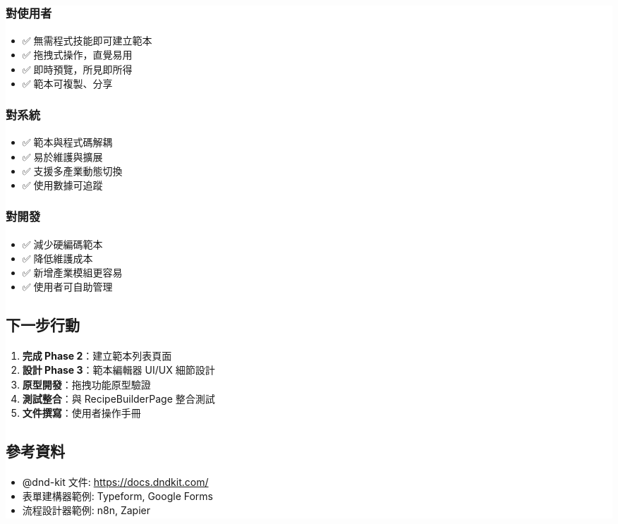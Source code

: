 ### 對使用者
- ✅ 無需程式技能即可建立範本
- ✅ 拖拽式操作，直覺易用
- ✅ 即時預覽，所見即所得
- ✅ 範本可複製、分享

### 對系統
- ✅ 範本與程式碼解耦
- ✅ 易於維護與擴展
- ✅ 支援多產業動態切換
- ✅ 使用數據可追蹤

### 對開發
- ✅ 減少硬編碼範本
- ✅ 降低維護成本
- ✅ 新增產業模組更容易
- ✅ 使用者可自助管理

## 下一步行動

1. **完成 Phase 2**：建立範本列表頁面
2. **設計 Phase 3**：範本編輯器 UI/UX 細節設計
3. **原型開發**：拖拽功能原型驗證
4. **測試整合**：與 RecipeBuilderPage 整合測試
5. **文件撰寫**：使用者操作手冊

## 參考資料

- @dnd-kit 文件: https://docs.dndkit.com/
- 表單建構器範例: Typeform, Google Forms
- 流程設計器範例: n8n, Zapier
